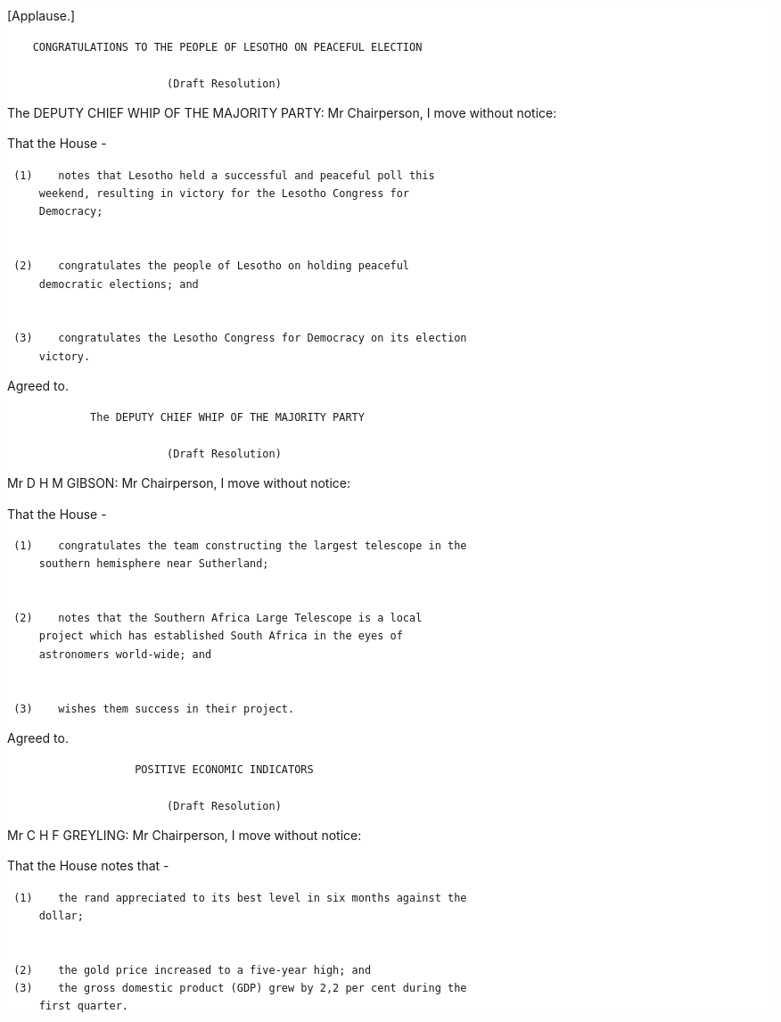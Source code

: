 [Applause.]

        CONGRATULATIONS TO THE PEOPLE OF LESOTHO ON PEACEFUL ELECTION

                             (Draft Resolution)

The DEPUTY CHIEF WHIP OF THE MAJORITY PARTY: Mr Chairperson, I move without
notice:


  That the House -


     (1)    notes that Lesotho held a successful and peaceful poll this
         weekend, resulting in victory for the Lesotho Congress for
         Democracy;


     (2)    congratulates the people of Lesotho on holding peaceful
         democratic elections; and


     (3)    congratulates the Lesotho Congress for Democracy on its election
         victory.

Agreed to.

                 The DEPUTY CHIEF WHIP OF THE MAJORITY PARTY

                             (Draft Resolution)

Mr D H M GIBSON: Mr Chairperson, I move without notice:


  That the House -


     (1)    congratulates the team constructing the largest telescope in the
         southern hemisphere near Sutherland;


     (2)    notes that the Southern Africa Large Telescope is a local
         project which has established South Africa in the eyes of
         astronomers world-wide; and


     (3)    wishes them success in their project.

Agreed to.

                        POSITIVE ECONOMIC INDICATORS

                             (Draft Resolution)

Mr C H F GREYLING: Mr Chairperson, I move without notice:


  That the House notes that -


     (1)    the rand appreciated to its best level in six months against the
         dollar;


     (2)    the gold price increased to a five-year high; and
     (3)    the gross domestic product (GDP) grew by 2,2 per cent during the
         first quarter.
